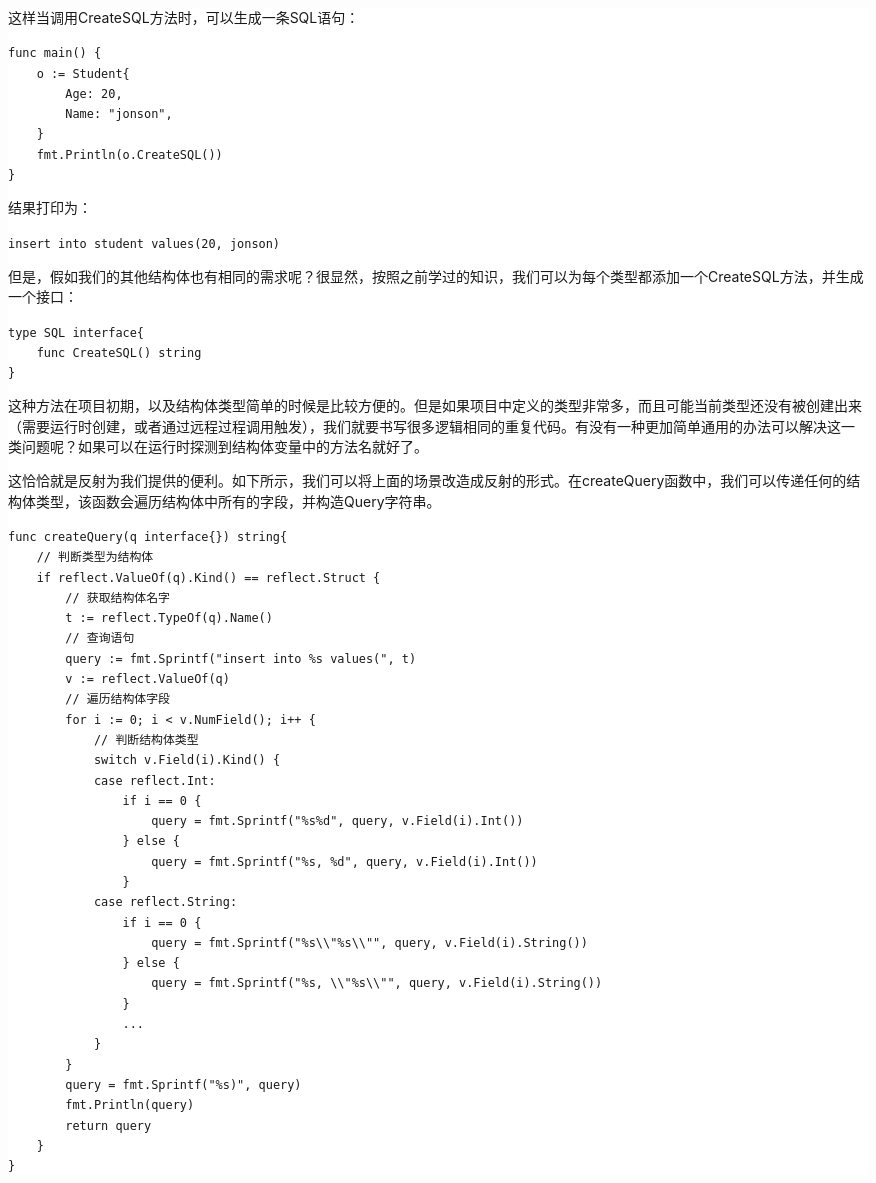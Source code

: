 这样当调用CreateSQL方法时，可以生成一条SQL语句：

```plain
func main() {
	o := Student{
		Age: 20,
		Name: "jonson",
	}
	fmt.Println(o.CreateSQL())
}

```

结果打印为：

```plain
insert into student values(20, jonson)

```

但是，假如我们的其他结构体也有相同的需求呢？很显然，按照之前学过的知识，我们可以为每个类型都添加一个CreateSQL方法，并生成一个接口：

```plain
type SQL interface{
	func CreateSQL() string
}

```

这种方法在项目初期，以及结构体类型简单的时候是比较方便的。但是如果项目中定义的类型非常多，而且可能当前类型还没有被创建出来（需要运行时创建，或者通过远程过程调用触发），我们就要书写很多逻辑相同的重复代码。有没有一种更加简单通用的办法可以解决这一类问题呢？如果可以在运行时探测到结构体变量中的方法名就好了。

这恰恰就是反射为我们提供的便利。如下所示，我们可以将上面的场景改造成反射的形式。在createQuery函数中，我们可以传递任何的结构体类型，该函数会遍历结构体中所有的字段，并构造Query字符串。

```plain
func createQuery(q interface{}) string{
	// 判断类型为结构体
	if reflect.ValueOf(q).Kind() == reflect.Struct {
		// 获取结构体名字
		t := reflect.TypeOf(q).Name()
		// 查询语句
		query := fmt.Sprintf("insert into %s values(", t)
		v := reflect.ValueOf(q)
		// 遍历结构体字段
		for i := 0; i < v.NumField(); i++ {
			// 判断结构体类型
			switch v.Field(i).Kind() {
			case reflect.Int:
				if i == 0 {
					query = fmt.Sprintf("%s%d", query, v.Field(i).Int())
				} else {
					query = fmt.Sprintf("%s, %d", query, v.Field(i).Int())
				}
			case reflect.String:
				if i == 0 {
					query = fmt.Sprintf("%s\\"%s\\"", query, v.Field(i).String())
				} else {
					query = fmt.Sprintf("%s, \\"%s\\"", query, v.Field(i).String())
				}
				...
			}
		}
		query = fmt.Sprintf("%s)", query)
		fmt.Println(query)
		return query
	}
}

```
